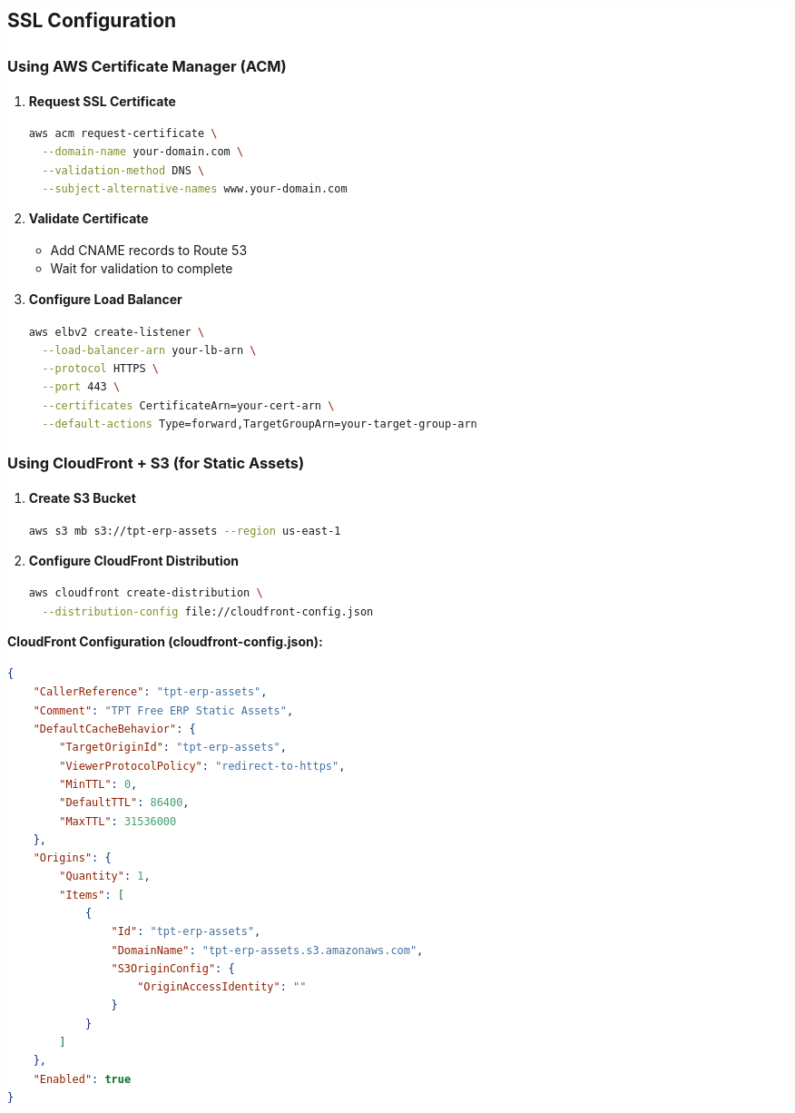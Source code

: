 ## SSL Configuration

### Using AWS Certificate Manager (ACM)

1. **Request SSL Certificate**
   ```bash
   aws acm request-certificate \
     --domain-name your-domain.com \
     --validation-method DNS \
     --subject-alternative-names www.your-domain.com
   ```

2. **Validate Certificate**
   - Add CNAME records to Route 53
   - Wait for validation to complete

3. **Configure Load Balancer**
   ```bash
   aws elbv2 create-listener \
     --load-balancer-arn your-lb-arn \
     --protocol HTTPS \
     --port 443 \
     --certificates CertificateArn=your-cert-arn \
     --default-actions Type=forward,TargetGroupArn=your-target-group-arn
   ```

### Using CloudFront + S3 (for Static Assets)

1. **Create S3 Bucket**
   ```bash
   aws s3 mb s3://tpt-erp-assets --region us-east-1
   ```

2. **Configure CloudFront Distribution**
   ```bash
   aws cloudfront create-distribution \
     --distribution-config file://cloudfront-config.json
   ```

**CloudFront Configuration (cloudfront-config.json):**
```json
{
    "CallerReference": "tpt-erp-assets",
    "Comment": "TPT Free ERP Static Assets",
    "DefaultCacheBehavior": {
        "TargetOriginId": "tpt-erp-assets",
        "ViewerProtocolPolicy": "redirect-to-https",
        "MinTTL": 0,
        "DefaultTTL": 86400,
        "MaxTTL": 31536000
    },
    "Origins": {
        "Quantity": 1,
        "Items": [
            {
                "Id": "tpt-erp-assets",
                "DomainName": "tpt-erp-assets.s3.amazonaws.com",
                "S3OriginConfig": {
                    "OriginAccessIdentity": ""
                }
            }
        ]
    },
    "Enabled": true
}
```
